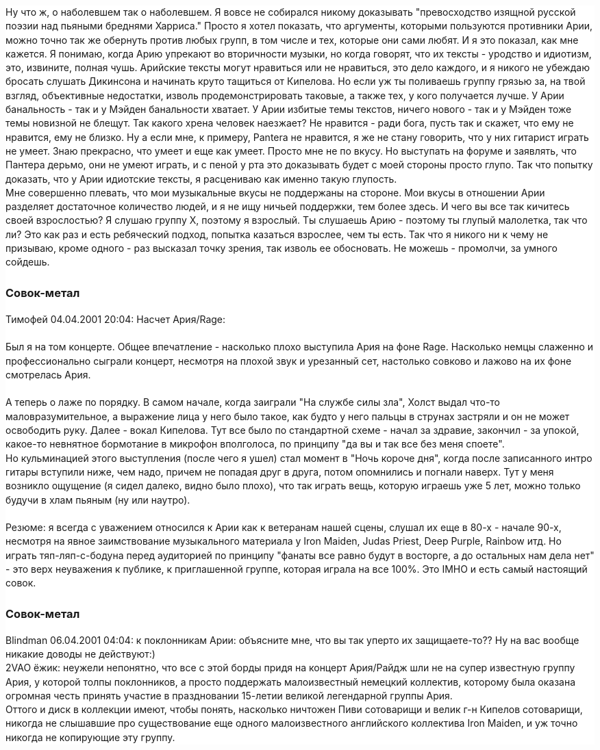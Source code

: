 Ну что ж, о наболевшем так о наболевшем. Я вовсе не собирался никому доказывать "превосходство изящной русской поэзии над пьяными бреднями Харриса." Просто я хотел показать, что аргументы, которыми пользуются противники Арии, можно точно так же обернуть против любых групп, в том числе и тех, которые они сами любят. И я это показал, как мне кажется. Я понимаю, когда Арию упрекают во вторичности музыки, но когда говорят, что их тексты - уродство и идиотизм, это, извините, полная чушь. Арийские тексты могут нравиться или не нравиться, это дело каждого, и я никого не убеждаю бросать слушать Дикинсона и начинать круто тащиться от Кипелова. Но если уж ты поливаешь группу грязью за, на твой взгляд, объективные недостатки, изволь продемонстрировать таковые, а также тех, у кого получается лучше. У Арии банальность - так и у Мэйден банальности хватает. У Арии избитые темы текстов, ничего нового - так и у Мэйден тоже темы новизной не блещут. Так какого хрена человек наезжает? Не нравится - ради бога, пусть так и скажет, что ему не нравится, ему не близко. Ну а если мне, к примеру, Pantera не нравится, я же не стану говорить, что у них гитарист играть не умеет. Знаю прекрасно, что умеет и еще как умеет. Просто мне не по вкусу. Но выступать на форуме и заявлять, что Пантера дерьмо, они не умеют играть, и с пеной у рта это доказывать будет с моей стороны просто глупо. Так что попытку доказать, что у Арии идиотские тексты, я расцениваю как именно такую глупость. <BR>Мне совершенно плевать, что мои музыкальные вкусы не поддержаны на стороне. Мои вкусы в отношении Арии разделяет достаточное количество людей, и я не ищу ничьей поддержки, тем более здесь. И чего вы все так кичитесь своей взрослостью? Я слушаю группу Х, поэтому я взрослый. Ты слушаешь Арию - поэтому ты глупый малолетка, так что ли? Это как раз и есть ребяческий подход, попытка казаться взрослее, чем ты есть. Так что я никого ни к чему не призываю, кроме одного - раз высказал точку зрения, так изволь ее обосновать. Не можешь - промолчи, за умного сойдешь.

### Совок-метал

Тимофей 04.04.2001 20:04:
Насчет Ария/Rage:<BR><BR>Был я на том концерте. Общее впечатление - насколько плохо выступила Ария на фоне Rage. Насколько немцы слаженно и профессионально сыграли концерт, несмотря на плохой звук и урезанный сет, настолько совково и лажово на их фоне смотрелась Ария. <BR><BR>А теперь о лаже по порядку. В самом начале, когда заиграли "На службе силы зла", Холст выдал что-то маловразумительное, а выражение лица у него было такое, как будто у него пальцы в струнах застряли и он не может освободить руку. Далее - вокал Кипелова. Тут все было по стандартной схеме - начал за здравие, закончил - за упокой, какое-то невнятное бормотание в микрофон вполголоса, по принципу "да вы и так все без меня споете".<BR>Но кульминацией этого выступления (после чего я ушел) стал момент в "Ночь короче дня", когда после записанного интро гитары вступили ниже, чем надо, причем не попадая друг в друга, потом опомнились и погнали наверх. Тут у меня возникло ощущение (я сидел далеко, видно было плохо), что так играть вещь, которую играешь уже 5 лет, можно только будучи в хлам пьяным (ну или наутро).<BR><BR>Резюме: я всегда с уважением относился к Арии как к ветеранам нашей сцены, слушал их еще в 80-х - начале 90-х, несмотря на явное заимствование музыкального материала у Iron Maiden, Judas Priest, Deep Purple, Rainbow итд. Но играть тяп-ляп-с-бодуна перед аудиторией по принципу "фанаты все равно будут в восторге, а до остальных нам дела нет" - это верх неуважения к публике, к приглашенной группе, которая играла на все 100%. Это IMHO и есть самый настоящий совок.

### Совок-метал

Blindman 06.04.2001 04:04:
к поклонникам Арии: объясните мне, что вы так уперто их защищаете-то?? Ну на вас вообще никакие доводы не действуют:)<BR>2VAO ёжик: неужели непонятно, что все с этой борды придя на концерт Ария/Райдж шли не на супер известную группу Ария, у которой толпы поклонников, а просто  поддержать малоизвестный немецкий коллектив, которому была оказана огромная честь принять участие в праздновании 15-летии великой легендарной группы Ария.<BR>Оттого и диск в коллекции имеют, чтобы понять, насколько ничтожен Пиви сотоварищи и велик г-н Кипелов сотоварищи, никогда не слышавшие про существование еще одного малоизвестного английского коллектива Iron Maiden, и уж точно никогда не копирующие эту группу.
